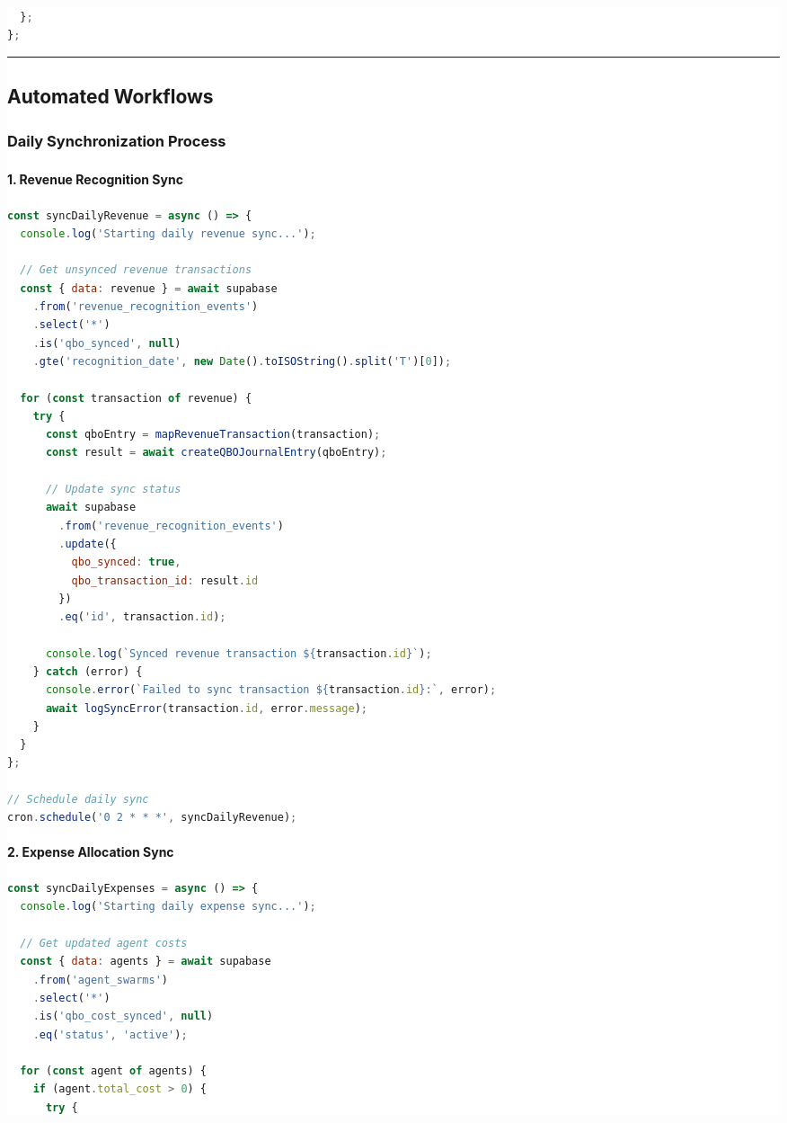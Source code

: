 ```javascript
  };
};
```

---

## Automated Workflows

### Daily Synchronization Process

#### 1. Revenue Recognition Sync
```javascript
const syncDailyRevenue = async () => {
  console.log('Starting daily revenue sync...');
  
  // Get unsynced revenue transactions
  const { data: revenue } = await supabase
    .from('revenue_recognition_events')
    .select('*')
    .is('qbo_synced', null)
    .gte('recognition_date', new Date().toISOString().split('T')[0]);
  
  for (const transaction of revenue) {
    try {
      const qboEntry = mapRevenueTransaction(transaction);
      const result = await createQBOJournalEntry(qboEntry);
      
      // Update sync status
      await supabase
        .from('revenue_recognition_events')
        .update({ 
          qbo_synced: true, 
          qbo_transaction_id: result.id 
        })
        .eq('id', transaction.id);
        
      console.log(`Synced revenue transaction ${transaction.id}`);
    } catch (error) {
      console.error(`Failed to sync transaction ${transaction.id}:`, error);
      await logSyncError(transaction.id, error.message);
    }
  }
};

// Schedule daily sync
cron.schedule('0 2 * * *', syncDailyRevenue);
```

#### 2. Expense Allocation Sync
```javascript
const syncDailyExpenses = async () => {
  console.log('Starting daily expense sync...');
  
  // Get updated agent costs
  const { data: agents } = await supabase
    .from('agent_swarms')
    .select('*')
    .is('qbo_cost_synced', null)
    .eq('status', 'active');
  
  for (const agent of agents) {
    if (agent.total_cost > 0) {
      try {
```